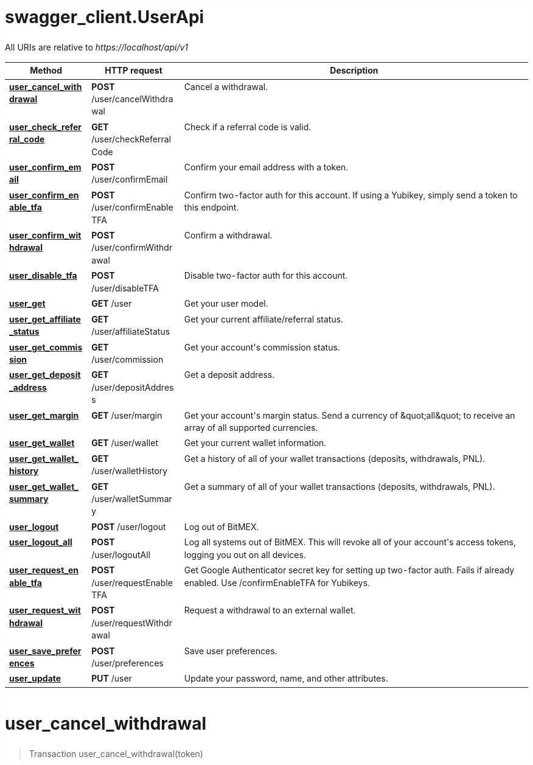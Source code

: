 # swagger_client.UserApi

All URIs are relative to *https://localhost/api/v1*

Method | HTTP request | Description
------------- | ------------- | -------------
[**user_cancel_withdrawal**](UserApi.md#user_cancel_withdrawal) | **POST** /user/cancelWithdrawal | Cancel a withdrawal.
[**user_check_referral_code**](UserApi.md#user_check_referral_code) | **GET** /user/checkReferralCode | Check if a referral code is valid.
[**user_confirm_email**](UserApi.md#user_confirm_email) | **POST** /user/confirmEmail | Confirm your email address with a token.
[**user_confirm_enable_tfa**](UserApi.md#user_confirm_enable_tfa) | **POST** /user/confirmEnableTFA | Confirm two-factor auth for this account. If using a Yubikey, simply send a token to this endpoint.
[**user_confirm_withdrawal**](UserApi.md#user_confirm_withdrawal) | **POST** /user/confirmWithdrawal | Confirm a withdrawal.
[**user_disable_tfa**](UserApi.md#user_disable_tfa) | **POST** /user/disableTFA | Disable two-factor auth for this account.
[**user_get**](UserApi.md#user_get) | **GET** /user | Get your user model.
[**user_get_affiliate_status**](UserApi.md#user_get_affiliate_status) | **GET** /user/affiliateStatus | Get your current affiliate/referral status.
[**user_get_commission**](UserApi.md#user_get_commission) | **GET** /user/commission | Get your account&#39;s commission status.
[**user_get_deposit_address**](UserApi.md#user_get_deposit_address) | **GET** /user/depositAddress | Get a deposit address.
[**user_get_margin**](UserApi.md#user_get_margin) | **GET** /user/margin | Get your account&#39;s margin status. Send a currency of \&quot;all\&quot; to receive an array of all supported currencies.
[**user_get_wallet**](UserApi.md#user_get_wallet) | **GET** /user/wallet | Get your current wallet information.
[**user_get_wallet_history**](UserApi.md#user_get_wallet_history) | **GET** /user/walletHistory | Get a history of all of your wallet transactions (deposits, withdrawals, PNL).
[**user_get_wallet_summary**](UserApi.md#user_get_wallet_summary) | **GET** /user/walletSummary | Get a summary of all of your wallet transactions (deposits, withdrawals, PNL).
[**user_logout**](UserApi.md#user_logout) | **POST** /user/logout | Log out of BitMEX.
[**user_logout_all**](UserApi.md#user_logout_all) | **POST** /user/logoutAll | Log all systems out of BitMEX. This will revoke all of your account&#39;s access tokens, logging you out on all devices.
[**user_request_enable_tfa**](UserApi.md#user_request_enable_tfa) | **POST** /user/requestEnableTFA | Get Google Authenticator secret key for setting up two-factor auth. Fails if already enabled. Use /confirmEnableTFA for Yubikeys.
[**user_request_withdrawal**](UserApi.md#user_request_withdrawal) | **POST** /user/requestWithdrawal | Request a withdrawal to an external wallet.
[**user_save_preferences**](UserApi.md#user_save_preferences) | **POST** /user/preferences | Save user preferences.
[**user_update**](UserApi.md#user_update) | **PUT** /user | Update your password, name, and other attributes.


# **user_cancel_withdrawal**
> Transaction user_cancel_withdrawal(token)
